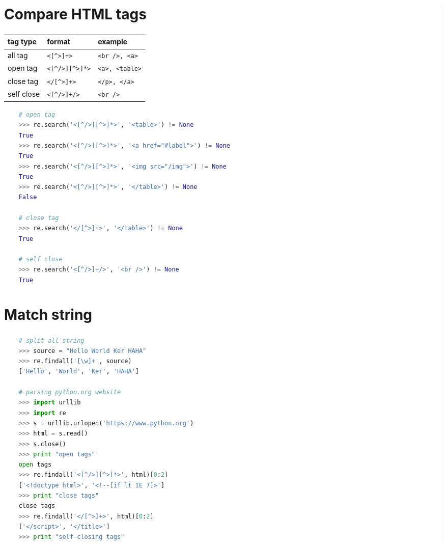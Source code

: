 
# Compare HTML tags

| tag type   | format         | example        |
:------------|:---------------|:----------------
| all tag    | `<[^>]+>`      | `<br />, <a>`  |
| open tag   | `<[^/>][^>]*>` | `<a>, <table>` |
| close tag  | `</[^>]+>`     | `</p>, </a>`   |
| self close | `<[^/>]+/>`    | `<br />`       |

```python
    # open tag
    >>> re.search('<[^/>][^>]*>', '<table>') != None
    True
    >>> re.search('<[^/>][^>]*>', '<a href="#label">') != None
    True
    >>> re.search('<[^/>][^>]*>', '<img src="/img">') != None
    True
    >>> re.search('<[^/>][^>]*>', '</table>') != None
    False

    # close tag
    >>> re.search('</[^>]+>', '</table>') != None
    True

    # self close
    >>> re.search('<[^/>]+/>', '<br />') != None
    True
```

# Match string

```python
    # split all string
    >>> source = "Hello World Ker HAHA"
    >>> re.findall('[\w]+', source)
    ['Hello', 'World', 'Ker', 'HAHA']

    # parsing python.org website
    >>> import urllib
    >>> import re
    >>> s = urllib.urlopen('https://www.python.org')
    >>> html = s.read()
    >>> s.close()
    >>> print "open tags"
    open tags
    >>> re.findall('<[^/>][^>]*>', html)[0:2]
    ['<!doctype html>', '<!--[if lt IE 7]>']
    >>> print "close tags"
    close tags
    >>> re.findall('</[^>]+>', html)[0:2]
    ['</script>', '</title>']
    >>> print "self-closing tags"
```
